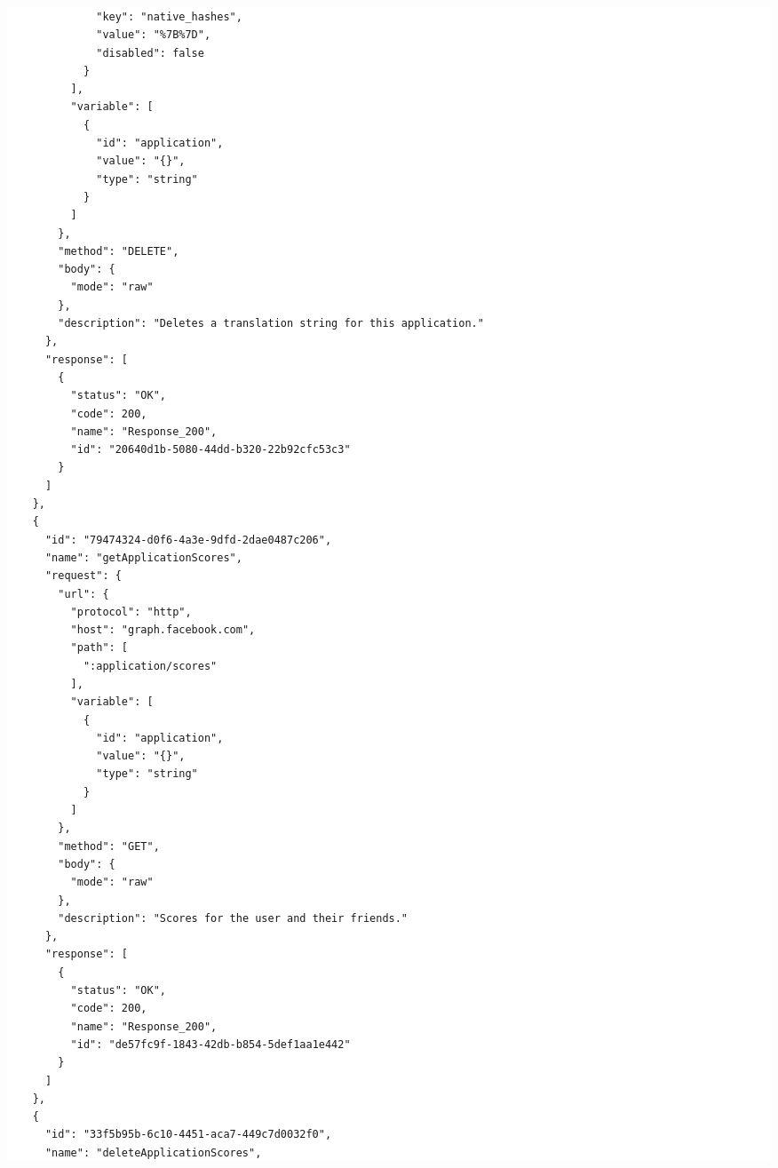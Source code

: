                   "key": "native_hashes",
                  "value": "%7B%7D",
                  "disabled": false
                }
              ],
              "variable": [
                {
                  "id": "application",
                  "value": "{}",
                  "type": "string"
                }
              ]
            },
            "method": "DELETE",
            "body": {
              "mode": "raw"
            },
            "description": "Deletes a translation string for this application."
          },
          "response": [
            {
              "status": "OK",
              "code": 200,
              "name": "Response_200",
              "id": "20640d1b-5080-44dd-b320-22b92cfc53c3"
            }
          ]
        },
        {
          "id": "79474324-d0f6-4a3e-9dfd-2dae0487c206",
          "name": "getApplicationScores",
          "request": {
            "url": {
              "protocol": "http",
              "host": "graph.facebook.com",
              "path": [
                ":application/scores"
              ],
              "variable": [
                {
                  "id": "application",
                  "value": "{}",
                  "type": "string"
                }
              ]
            },
            "method": "GET",
            "body": {
              "mode": "raw"
            },
            "description": "Scores for the user and their friends."
          },
          "response": [
            {
              "status": "OK",
              "code": 200,
              "name": "Response_200",
              "id": "de57fc9f-1843-42db-b854-5def1aa1e442"
            }
          ]
        },
        {
          "id": "33f5b95b-6c10-4451-aca7-449c7d0032f0",
          "name": "deleteApplicationScores",